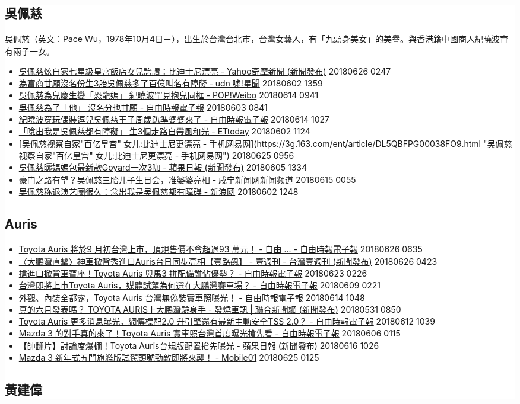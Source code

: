 ## 吳佩慈

吳佩慈（英文：Pace Wu，1978年10月4日－），出生於台灣台北市，台灣女藝人，有「九頭身美女」的美譽。與香港籍中國商人紀曉波育有兩子一女。
- [吳佩慈炫自家七星級皇宮飯店女兒誇讚：比迪士尼漂亮 - Yahoo奇摩新聞 (新聞發布)](https://tw.news.yahoo.com/%E5%90%B3%E4%BD%A9%E6%85%88%E7%82%AB%E8%87%AA%E5%AE%B6%E4%B8%83%E6%98%9F%E7%B4%9A%E7%9A%87%E5%AE%AE%E9%A3%AF%E5%BA%97-%E5%A5%B3%E5%85%92%E8%AA%87%E8%AE%9A-%E6%AF%94%E8%BF%AA%E5%A3%AB%E5%B0%BC%E6%BC%82%E4%BA%AE-023429427.html "吳佩慈炫自家七星級皇宮飯店女兒誇讚：比迪士尼漂亮 - Yahoo奇摩新聞 (新聞發布)") 20180626 0247
- [為富商甘願沒名份生3胎吳佩慈多了百億叫名有障礙 - udn 噓!星聞](https://stars.udn.com/star/story/10091/3176509 "為富商甘願沒名份生3胎吳佩慈多了百億叫名有障礙 - udn 噓!星聞") 20180602 1359
- [吳佩慈為兒慶生變「恐龍媽」 紀曉波罕見抱兒同框 - POP!Weibo](http://ipop.sina.com.tw/posts/323922 "吳佩慈為兒慶生變「恐龍媽」 紀曉波罕見抱兒同框 - POP!Weibo") 20180614 0941
- [吳佩慈為了「他」 沒名分也甘願 - 自由時報電子報](http://ent.ltn.com.tw/news/breakingnews/2446413 "吳佩慈為了「他」 沒名分也甘願 - 自由時報電子報") 20180603 0841
- [紀曉波穿玩偶裝逗兒吳佩慈王子周歲趴準婆婆來了 - 自由時報電子報](http://ent.ltn.com.tw/news/breakingnews/2458455 "紀曉波穿玩偶裝逗兒吳佩慈王子周歲趴準婆婆來了 - 自由時報電子報") 20180614 1027
- [「唸出我是吳佩慈都有障礙」 生3個走路自帶風和光 - ETtoday](https://star.ettoday.net/news/1182778 "「唸出我是吳佩慈都有障礙」 生3個走路自帶風和光 - ETtoday") 20180602 1124
- [吴佩慈视察自家"百亿皇宫" 女儿:比迪士尼更漂亮 - 手机网易网](https://3g.163.com/ent/article/DL5QBFPG00038FO9.html "吴佩慈视察自家"百亿皇宫" 女儿:比迪士尼更漂亮 - 手机网易网") 20180625 0956
- [吳佩慈曬媽媽包最新款Goyard一次3咖 - 蘋果日報 (新聞發布)](https://tw.appledaily.com/new/realtime/20180605/1367848/ "吳佩慈曬媽媽包最新款Goyard一次3咖 - 蘋果日報 (新聞發布)") 20180605 1334
- [豪门之路有望？吴佩慈三胎儿子生日会，准婆婆亮相 - 咸宁新闻网新闻频道](http://news.xnnews.com.cn/ylxw/rdzx/201806/t20180615_3042797.shtml "豪门之路有望？吴佩慈三胎儿子生日会，准婆婆亮相 - 咸宁新闻网新闻频道") 20180615 0055
- [吴佩慈称退演艺圈很久：念出我是吴佩慈都有障碍 - 新浪网](http://ent.sina.com.cn/s/h/2018-06-02/doc-ihcikcew9126979.shtml "吴佩慈称退演艺圈很久：念出我是吴佩慈都有障碍 - 新浪网") 20180602 1248

## Auris


- [Toyota Auris 將於9 月初台灣上市，頂規售價不會超過93 萬元！ - 自由 ... - 自由時報電子報](http://auto.ltn.com.tw/news/10324/2 "Toyota Auris 將於9 月初台灣上市，頂規售價不會超過93 萬元！ - 自由 ... - 自由時報電子報") 20180626 0635
- [〈大鵬灣直擊〉神車掀背秀進口Auris台日同步亮相【壹路飆】 - 壹週刊 - 台灣壹週刊 (新聞發布)](http://www.nextmag.com.tw/breakingnews/technology/416552 "〈大鵬灣直擊〉神車掀背秀進口Auris台日同步亮相【壹路飆】 - 壹週刊 - 台灣壹週刊 (新聞發布)") 20180626 0423
- [搶進口掀背車寶座！Toyota Auris 與馬3 拼配備誰佔優勢？ - 自由時報電子報](http://auto.ltn.com.tw/news/10285/2 "搶進口掀背車寶座！Toyota Auris 與馬3 拼配備誰佔優勢？ - 自由時報電子報") 20180623 0226
- [台灣即將上市Toyota Auris，媒體試駕為何選在大鵬灣賽車場？ - 自由時報電子報](http://auto.ltn.com.tw/news/10197/2 "台灣即將上市Toyota Auris，媒體試駕為何選在大鵬灣賽車場？ - 自由時報電子報") 20180609 0221
- [外觀、內裝全都露，Toyota Auris 台灣無偽裝實車照曝光！ - 自由時報電子報](http://auto.ltn.com.tw/news/10252/2 "外觀、內裝全都露，Toyota Auris 台灣無偽裝實車照曝光！ - 自由時報電子報") 20180614 1048
- [真的六月發表嗎？ TOYOTA AURIS上大鵬灣驗身手 - 發燒車訊 | 聯合新聞網 (新聞發布)](https://autos.udn.com/autos/story/7825/3172743 "真的六月發表嗎？ TOYOTA AURIS上大鵬灣驗身手 - 發燒車訊 | 聯合新聞網 (新聞發布)") 20180531 0850
- [Toyota Auris 更多消息曝光，網傳標配2.0 升引擎還有最新主動安全TSS 2.0？ - 自由時報電子報](http://auto.ltn.com.tw/news/10239/2 "Toyota Auris 更多消息曝光，網傳標配2.0 升引擎還有最新主動安全TSS 2.0？ - 自由時報電子報") 20180612 1039
- [Mazda 3 的對手真的來了！Toyota Auris 實車照台灣首度曝光搶先看 - 自由時報電子報](http://auto.ltn.com.tw/news/10199/2 "Mazda 3 的對手真的來了！Toyota Auris 實車照台灣首度曝光搶先看 - 自由時報電子報") 20180606 0115
- [【帥翻片】討論度爆棚！Toyota Auris台規版配置搶先曝光 - 蘋果日報 (新聞發布)](https://tw.appledaily.com/new/realtime/20180616/1374289/ "【帥翻片】討論度爆棚！Toyota Auris台規版配置搶先曝光 - 蘋果日報 (新聞發布)") 20180616 1026
- [Mazda 3 新年式五門旗艦版試駕頭號勁敵即將來襲！ - Mobile01](https://www.mobile01.com/newsdetail/25889/mazda3-sbs-mrcc "Mazda 3 新年式五門旗艦版試駕頭號勁敵即將來襲！ - Mobile01") 20180625 0125

## 黃建偉
